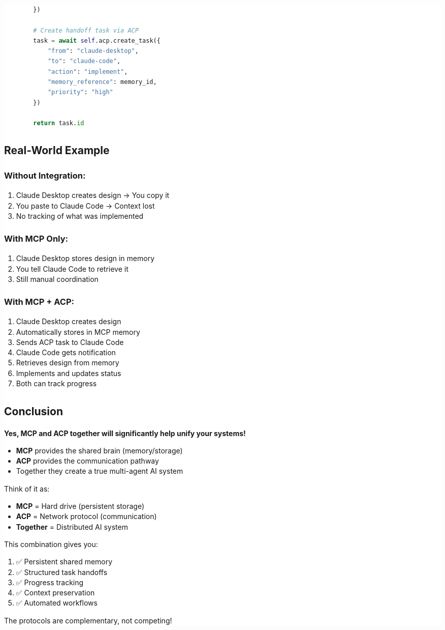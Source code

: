 ```python
        })
        
        # Create handoff task via ACP
        task = await self.acp.create_task({
            "from": "claude-desktop",
            "to": "claude-code", 
            "action": "implement",
            "memory_reference": memory_id,
            "priority": "high"
        })
        
        return task.id
```

## Real-World Example

### Without Integration:
1. Claude Desktop creates design → You copy it
2. You paste to Claude Code → Context lost
3. No tracking of what was implemented

### With MCP Only:
1. Claude Desktop stores design in memory
2. You tell Claude Code to retrieve it
3. Still manual coordination

### With MCP + ACP:
1. Claude Desktop creates design
2. Automatically stores in MCP memory
3. Sends ACP task to Claude Code
4. Claude Code gets notification
5. Retrieves design from memory
6. Implements and updates status
7. Both can track progress

## Conclusion

**Yes, MCP and ACP together will significantly help unify your systems!**

- **MCP** provides the shared brain (memory/storage)
- **ACP** provides the communication pathway
- Together they create a true multi-agent AI system

Think of it as:
- **MCP** = Hard drive (persistent storage)
- **ACP** = Network protocol (communication)
- **Together** = Distributed AI system

This combination gives you:
1. ✅ Persistent shared memory
2. ✅ Structured task handoffs
3. ✅ Progress tracking
4. ✅ Context preservation
5. ✅ Automated workflows

The protocols are complementary, not competing!